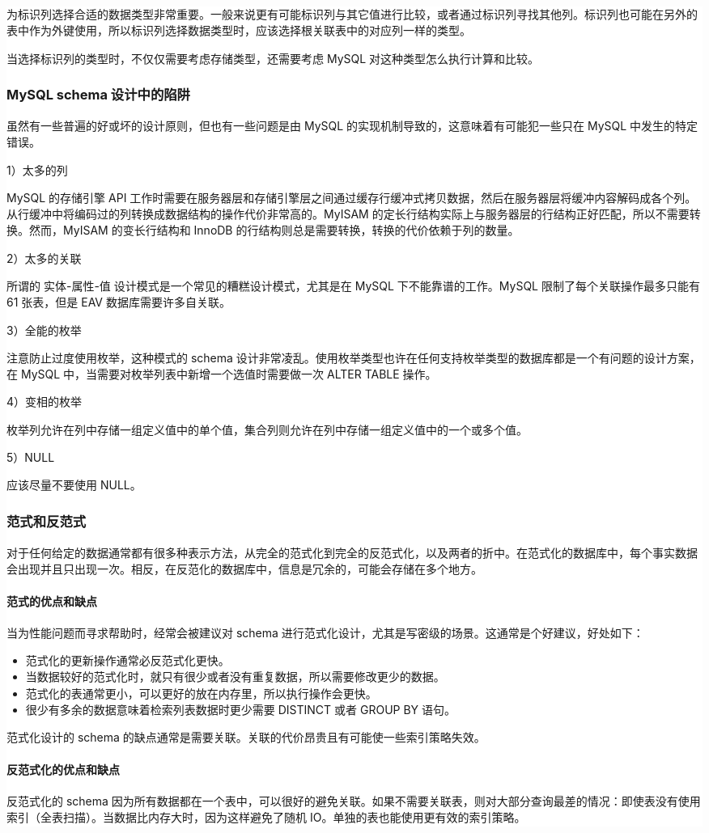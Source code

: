 为标识列选择合适的数据类型非常重要。一般来说更有可能标识列与其它值进行比较，或者通过标识列寻找其他列。标识列也可能在另外的表中作为外键使用，所以标识列选择数据类型时，应该选择根关联表中的对应列一样的类型。

当选择标识列的类型时，不仅仅需要考虑存储类型，还需要考虑 MySQL 对这种类型怎么执行计算和比较。



### MySQL schema 设计中的陷阱

虽然有一些普遍的好或坏的设计原则，但也有一些问题是由 MySQL 的实现机制导致的，这意味着有可能犯一些只在 MySQL 中发生的特定错误。

1）太多的列

MySQL 的存储引擎 API 工作时需要在服务器层和存储引擎层之间通过缓存行缓冲式拷贝数据，然后在服务器层将缓冲内容解码成各个列。从行缓冲中将编码过的列转换成数据结构的操作代价非常高的。MyISAM 的定长行结构实际上与服务器层的行结构正好匹配，所以不需要转换。然而，MyISAM 的变长行结构和 InnoDB 的行结构则总是需要转换，转换的代价依赖于列的数量。



2）太多的关联

所谓的 实体-属性-值 设计模式是一个常见的糟糕设计模式，尤其是在 MySQL 下不能靠谱的工作。MySQL 限制了每个关联操作最多只能有 61 张表，但是 EAV 数据库需要许多自关联。



3）全能的枚举

注意防止过度使用枚举，这种模式的 schema 设计非常凌乱。使用枚举类型也许在任何支持枚举类型的数据库都是一个有问题的设计方案，在 MySQL 中，当需要对枚举列表中新增一个选值时需要做一次 ALTER TABLE 操作。



4）变相的枚举

枚举列允许在列中存储一组定义值中的单个值，集合列则允许在列中存储一组定义值中的一个或多个值。



5）NULL

应该尽量不要使用 NULL。



### 范式和反范式

对于任何给定的数据通常都有很多种表示方法，从完全的范式化到完全的反范式化，以及两者的折中。在范式化的数据库中，每个事实数据会出现并且只出现一次。相反，在反范化的数据库中，信息是冗余的，可能会存储在多个地方。

#### 范式的优点和缺点

当为性能问题而寻求帮助时，经常会被建议对 schema 进行范式化设计，尤其是写密级的场景。这通常是个好建议，好处如下：

- 范式化的更新操作通常必反范式化更快。
- 当数据较好的范式化时，就只有很少或者没有重复数据，所以需要修改更少的数据。
- 范式化的表通常更小，可以更好的放在内存里，所以执行操作会更快。
- 很少有多余的数据意味着检索列表数据时更少需要 DISTINCT 或者 GROUP BY 语句。

范式化设计的 schema 的缺点通常是需要关联。关联的代价昂贵且有可能使一些索引策略失效。



#### 反范式化的优点和缺点

反范式化的 schema 因为所有数据都在一个表中，可以很好的避免关联。如果不需要关联表，则对大部分查询最差的情况：即使表没有使用索引（全表扫描）。当数据比内存大时，因为这样避免了随机 IO。单独的表也能使用更有效的索引策略。
